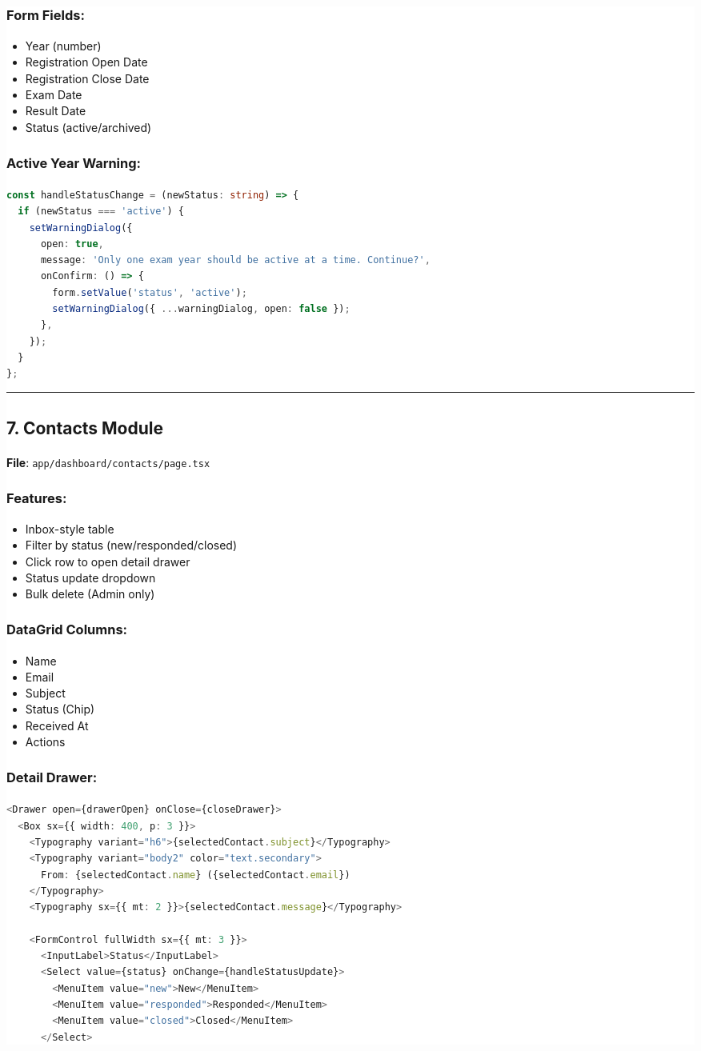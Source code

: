 ### Form Fields:
- Year (number)
- Registration Open Date
- Registration Close Date
- Exam Date
- Result Date
- Status (active/archived)

### Active Year Warning:
```typescript
const handleStatusChange = (newStatus: string) => {
  if (newStatus === 'active') {
    setWarningDialog({
      open: true,
      message: 'Only one exam year should be active at a time. Continue?',
      onConfirm: () => {
        form.setValue('status', 'active');
        setWarningDialog({ ...warningDialog, open: false });
      },
    });
  }
};
```

---

## 7. Contacts Module

**File**: `app/dashboard/contacts/page.tsx`

### Features:
- Inbox-style table
- Filter by status (new/responded/closed)
- Click row to open detail drawer
- Status update dropdown
- Bulk delete (Admin only)

### DataGrid Columns:
- Name
- Email
- Subject
- Status (Chip)
- Received At
- Actions

### Detail Drawer:
```typescript
<Drawer open={drawerOpen} onClose={closeDrawer}>
  <Box sx={{ width: 400, p: 3 }}>
    <Typography variant="h6">{selectedContact.subject}</Typography>
    <Typography variant="body2" color="text.secondary">
      From: {selectedContact.name} ({selectedContact.email})
    </Typography>
    <Typography sx={{ mt: 2 }}>{selectedContact.message}</Typography>

    <FormControl fullWidth sx={{ mt: 3 }}>
      <InputLabel>Status</InputLabel>
      <Select value={status} onChange={handleStatusUpdate}>
        <MenuItem value="new">New</MenuItem>
        <MenuItem value="responded">Responded</MenuItem>
        <MenuItem value="closed">Closed</MenuItem>
      </Select>
```